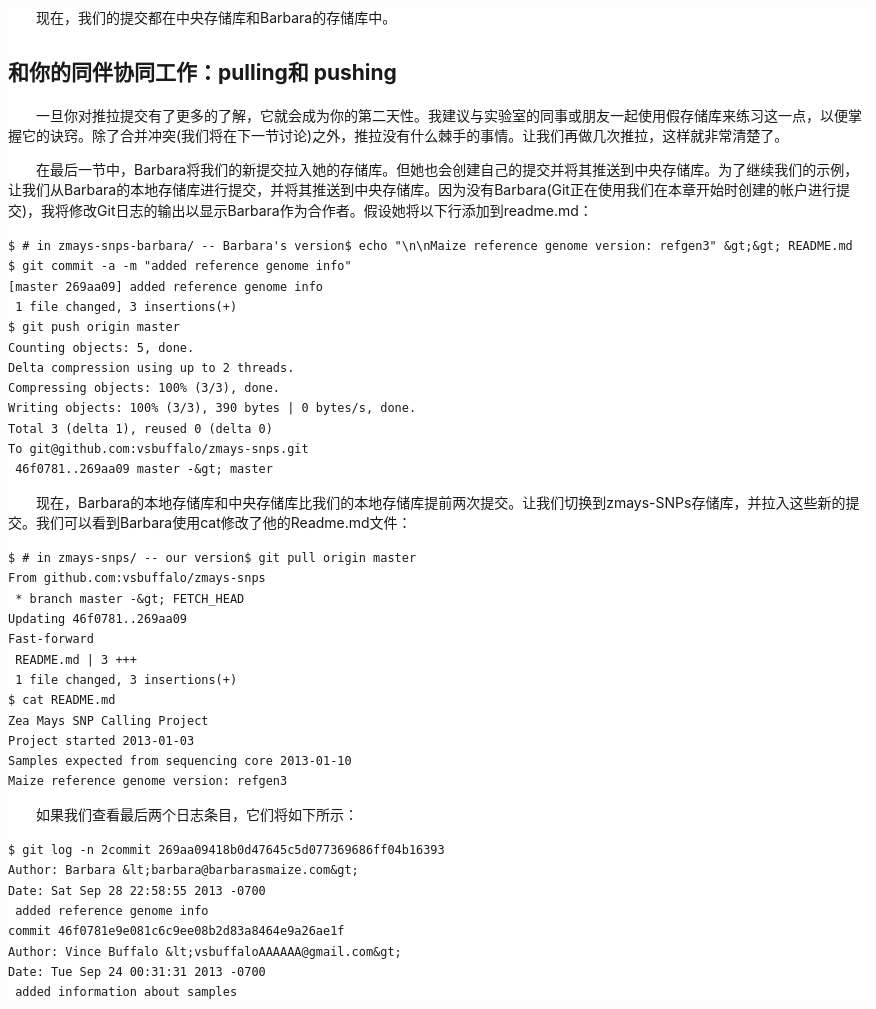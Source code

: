 &emsp;&emsp;现在，我们的提交都在中央存储库和Barbara的存储库中。

## 和你的同伴协同工作：pulling和 pushing 
        
&emsp;&emsp;一旦你对推拉提交有了更多的了解，它就会成为你的第二天性。我建议与实验室的同事或朋友一起使用假存储库来练习这一点，以便掌握它的诀窍。除了合并冲突(我们将在下一节讨论)之外，推拉没有什么棘手的事情。让我们再做几次推拉，这样就非常清楚了。
        
&emsp;&emsp;在最后一节中，Barbara将我们的新提交拉入她的存储库。但她也会创建自己的提交并将其推送到中央存储库。为了继续我们的示例，让我们从Barbara的本地存储库进行提交，并将其推送到中央存储库。因为没有Barbara(Git正在使用我们在本章开始时创建的帐户进行提交)，我将修改Git日志的输出以显示Barbara作为合作者。假设她将以下行添加到readme.md：
```shell
$ # in zmays-snps-barbara/ -- Barbara's version$ echo "\n\nMaize reference genome version: refgen3" &gt;&gt; README.md
$ git commit -a -m "added reference genome info"
[master 269aa09] added reference genome info
 1 file changed, 3 insertions(+)
$ git push origin master
Counting objects: 5, done.
Delta compression using up to 2 threads.
Compressing objects: 100% (3/3), done.
Writing objects: 100% (3/3), 390 bytes | 0 bytes/s, done.
Total 3 (delta 1), reused 0 (delta 0)
To git@github.com:vsbuffalo/zmays-snps.git
 46f0781..269aa09 master -&gt; master
```
        
&emsp;&emsp;现在，Barbara的本地存储库和中央存储库比我们的本地存储库提前两次提交。让我们切换到zmays-SNPs存储库，并拉入这些新的提交。我们可以看到Barbara使用cat修改了他的Readme.md文件：
```shell
$ # in zmays-snps/ -- our version$ git pull origin master
From github.com:vsbuffalo/zmays-snps
 * branch master -&gt; FETCH_HEAD
Updating 46f0781..269aa09
Fast-forward
 README.md | 3 +++
 1 file changed, 3 insertions(+)
$ cat README.md
Zea Mays SNP Calling Project
Project started 2013-01-03
Samples expected from sequencing core 2013-01-10
Maize reference genome version: refgen3
```
&emsp;&emsp;如果我们查看最后两个日志条目，它们将如下所示：
```shell
$ git log -n 2commit 269aa09418b0d47645c5d077369686ff04b16393
Author: Barbara &lt;barbara@barbarasmaize.com&gt;
Date: Sat Sep 28 22:58:55 2013 -0700
 added reference genome info
commit 46f0781e9e081c6c9ee08b2d83a8464e9a26ae1f
Author: Vince Buffalo &lt;vsbuffaloAAAAAA@gmail.com&gt;
Date: Tue Sep 24 00:31:31 2013 -0700
 added information about samples
```
        
